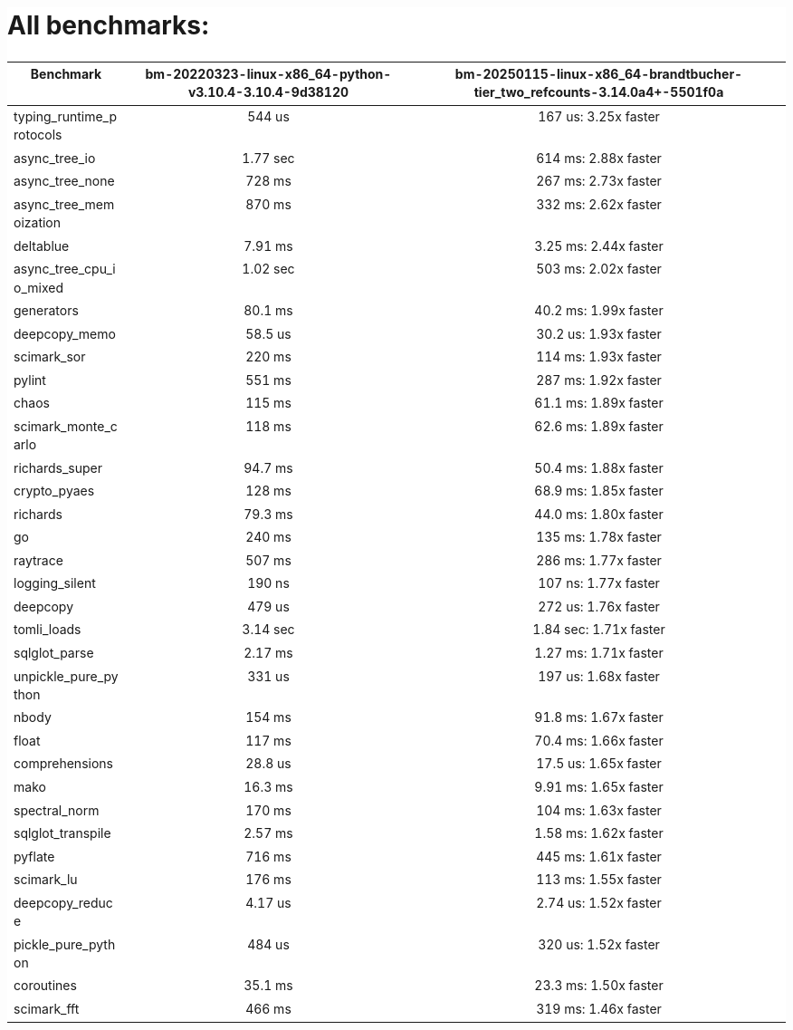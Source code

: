 All benchmarks:
===============

| Benchmark                | bm-20220323-linux-x86_64-python-v3.10.4-3.10.4-9d38120 | bm-20250115-linux-x86_64-brandtbucher-tier_two_refcounts-3.14.0a4+-5501f0a |
|--------------------------|:------------------------------------------------------:|:--------------------------------------------------------------------------:|
| typing_runtime_protocols | 544 us                                                 | 167 us: 3.25x faster                                                       |
| async_tree_io            | 1.77 sec                                               | 614 ms: 2.88x faster                                                       |
| async_tree_none          | 728 ms                                                 | 267 ms: 2.73x faster                                                       |
| async_tree_memoization   | 870 ms                                                 | 332 ms: 2.62x faster                                                       |
| deltablue                | 7.91 ms                                                | 3.25 ms: 2.44x faster                                                      |
| async_tree_cpu_io_mixed  | 1.02 sec                                               | 503 ms: 2.02x faster                                                       |
| generators               | 80.1 ms                                                | 40.2 ms: 1.99x faster                                                      |
| deepcopy_memo            | 58.5 us                                                | 30.2 us: 1.93x faster                                                      |
| scimark_sor              | 220 ms                                                 | 114 ms: 1.93x faster                                                       |
| pylint                   | 551 ms                                                 | 287 ms: 1.92x faster                                                       |
| chaos                    | 115 ms                                                 | 61.1 ms: 1.89x faster                                                      |
| scimark_monte_carlo      | 118 ms                                                 | 62.6 ms: 1.89x faster                                                      |
| richards_super           | 94.7 ms                                                | 50.4 ms: 1.88x faster                                                      |
| crypto_pyaes             | 128 ms                                                 | 68.9 ms: 1.85x faster                                                      |
| richards                 | 79.3 ms                                                | 44.0 ms: 1.80x faster                                                      |
| go                       | 240 ms                                                 | 135 ms: 1.78x faster                                                       |
| raytrace                 | 507 ms                                                 | 286 ms: 1.77x faster                                                       |
| logging_silent           | 190 ns                                                 | 107 ns: 1.77x faster                                                       |
| deepcopy                 | 479 us                                                 | 272 us: 1.76x faster                                                       |
| tomli_loads              | 3.14 sec                                               | 1.84 sec: 1.71x faster                                                     |
| sqlglot_parse            | 2.17 ms                                                | 1.27 ms: 1.71x faster                                                      |
| unpickle_pure_python     | 331 us                                                 | 197 us: 1.68x faster                                                       |
| nbody                    | 154 ms                                                 | 91.8 ms: 1.67x faster                                                      |
| float                    | 117 ms                                                 | 70.4 ms: 1.66x faster                                                      |
| comprehensions           | 28.8 us                                                | 17.5 us: 1.65x faster                                                      |
| mako                     | 16.3 ms                                                | 9.91 ms: 1.65x faster                                                      |
| spectral_norm            | 170 ms                                                 | 104 ms: 1.63x faster                                                       |
| sqlglot_transpile        | 2.57 ms                                                | 1.58 ms: 1.62x faster                                                      |
| pyflate                  | 716 ms                                                 | 445 ms: 1.61x faster                                                       |
| scimark_lu               | 176 ms                                                 | 113 ms: 1.55x faster                                                       |
| deepcopy_reduce          | 4.17 us                                                | 2.74 us: 1.52x faster                                                      |
| pickle_pure_python       | 484 us                                                 | 320 us: 1.52x faster                                                       |
| coroutines               | 35.1 ms                                                | 23.3 ms: 1.50x faster                                                      |
| scimark_fft              | 466 ms                                                 | 319 ms: 1.46x faster                                                       |